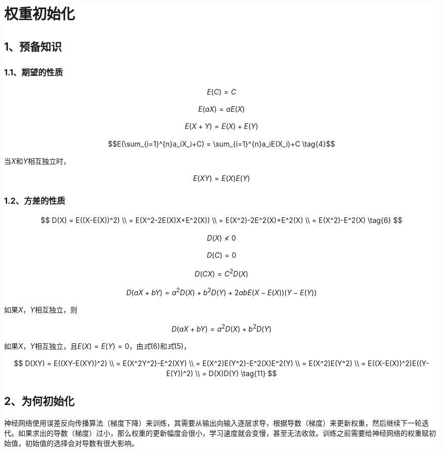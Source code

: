 # 权重初始化

## 1、预备知识

### 1.1、期望的性质

$$E(C) = C \tag{1}$$

$$E(aX) = aE(X) \tag{2}$$

$$E(X+Y) = E(X)+E(Y) \tag{3}$$

$$E(\sum_{i=1}^{n}a_iX_i+C) = \sum_{i=1}^{n}a_iE(X_i)+C \tag{4}$$

当$X$和$Y$相互独立时，

$$E(XY) = E(X)E(Y) \tag{5}$$

### 1.2、方差的性质

$$
D(X) = E((X-E(X))^2) \\
= E(X^2-2E(X)X+E^2(X)) \\
= E(X^2)-2E^2(X)+E^2(X) \\
= E(X^2)-E^2(X) \tag{6}
$$

$$D(X) \not< 0 \tag{7}$$

$$D(C) = 0 \tag{8}$$

$$D(CX) = C^2D(X) \tag{9}$$

$$D(aX+bY) = a^2D(X)+b^2D(Y)+2abE(X-E(X))(Y-E(Y))$$

如果$X$，$Y$相互独立，则

$$D(aX+bY) = a^2D(X)+b^2D(Y) \tag{10}$$

如果$X$，$Y$相互独立，且$E(X)=E(Y)=0$，由$式(6)$和$式(5)$，

$$
D(XY) = E((XY-E(XY))^2) \\
= E(X^2Y^2)-E^2(XY) \\
= E(X^2)E(Y^2)-E^2(X)E^2(Y) \\
= E(X^2)E(Y^2) \\
= E((X-E(X))^2)E((Y-E(Y))^2) \\
= D(X)D(Y) \tag{11}
$$


## 2、为何初始化

神经网络使用误差反向传播算法（梯度下降）来训练，其需要从输出向输入逐层求导，根据导数（梯度）来更新权重，然后继续下一轮迭代。如果求出的导数（梯度）过小，那么权重的更新幅度会很小，学习速度就会变慢，甚至无法收敛。训练之前需要给神经网络的权重赋初始值，初始值的选择会对导数有很大影响。
